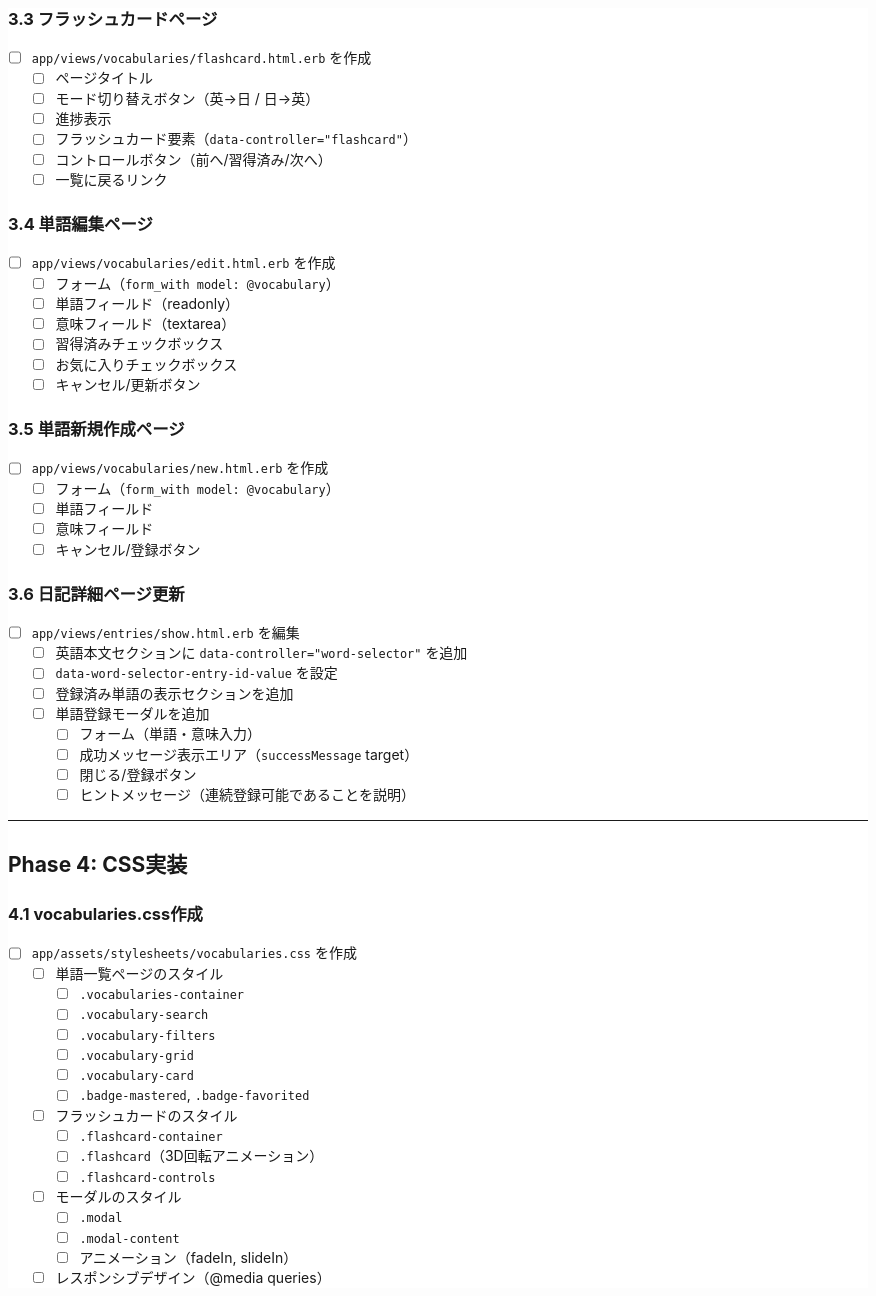 ### 3.3 フラッシュカードページ
- [ ] `app/views/vocabularies/flashcard.html.erb` を作成
  - [ ] ページタイトル
  - [ ] モード切り替えボタン（英→日 / 日→英）
  - [ ] 進捗表示
  - [ ] フラッシュカード要素（`data-controller="flashcard"`）
  - [ ] コントロールボタン（前へ/習得済み/次へ）
  - [ ] 一覧に戻るリンク

### 3.4 単語編集ページ
- [ ] `app/views/vocabularies/edit.html.erb` を作成
  - [ ] フォーム（`form_with model: @vocabulary`）
  - [ ] 単語フィールド（readonly）
  - [ ] 意味フィールド（textarea）
  - [ ] 習得済みチェックボックス
  - [ ] お気に入りチェックボックス
  - [ ] キャンセル/更新ボタン

### 3.5 単語新規作成ページ
- [ ] `app/views/vocabularies/new.html.erb` を作成
  - [ ] フォーム（`form_with model: @vocabulary`）
  - [ ] 単語フィールド
  - [ ] 意味フィールド
  - [ ] キャンセル/登録ボタン

### 3.6 日記詳細ページ更新
- [ ] `app/views/entries/show.html.erb` を編集
  - [ ] 英語本文セクションに `data-controller="word-selector"` を追加
  - [ ] `data-word-selector-entry-id-value` を設定
  - [ ] 登録済み単語の表示セクションを追加
  - [ ] 単語登録モーダルを追加
    - [ ] フォーム（単語・意味入力）
    - [ ] 成功メッセージ表示エリア（`successMessage` target）
    - [ ] 閉じる/登録ボタン
    - [ ] ヒントメッセージ（連続登録可能であることを説明）

---

## Phase 4: CSS実装

### 4.1 vocabularies.css作成
- [ ] `app/assets/stylesheets/vocabularies.css` を作成
  - [ ] 単語一覧ページのスタイル
    - [ ] `.vocabularies-container`
    - [ ] `.vocabulary-search`
    - [ ] `.vocabulary-filters`
    - [ ] `.vocabulary-grid`
    - [ ] `.vocabulary-card`
    - [ ] `.badge-mastered`, `.badge-favorited`
  - [ ] フラッシュカードのスタイル
    - [ ] `.flashcard-container`
    - [ ] `.flashcard`（3D回転アニメーション）
    - [ ] `.flashcard-controls`
  - [ ] モーダルのスタイル
    - [ ] `.modal`
    - [ ] `.modal-content`
    - [ ] アニメーション（fadeIn, slideIn）
  - [ ] レスポンシブデザイン（@media queries）
